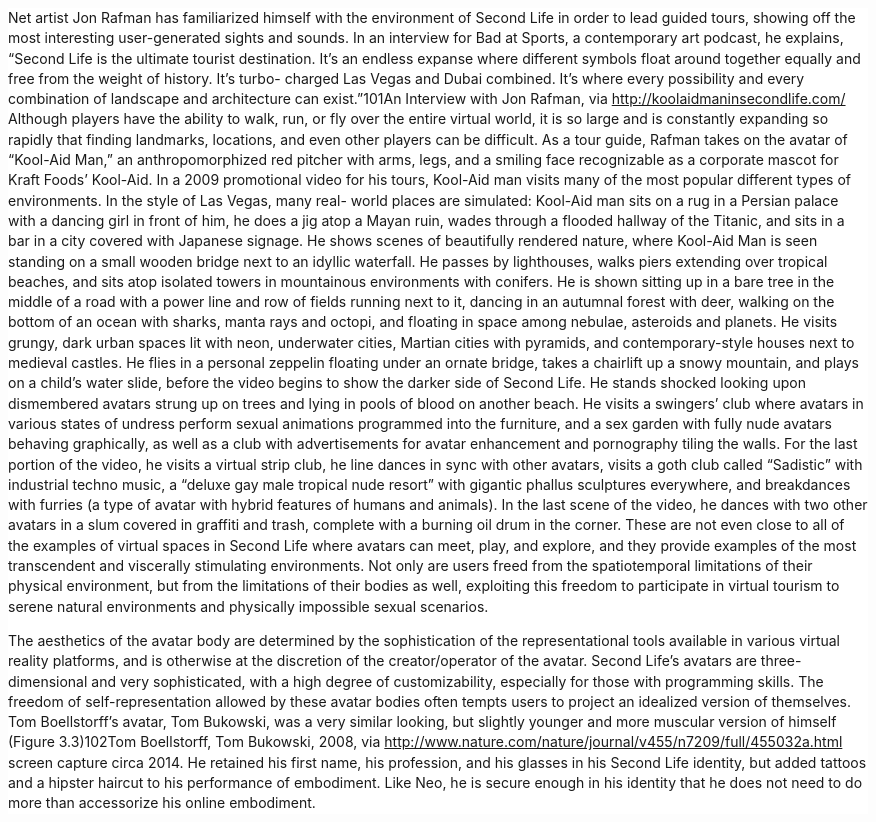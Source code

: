 Net artist Jon Rafman has familiarized himself with the environment of Second Life in order to lead guided tours, showing off the most interesting user-generated sights and sounds. In an interview for Bad at Sports, a contemporary art podcast, he explains, “Second Life is the ultimate tourist destination. It’s an endless expanse where different symbols float around together equally and free from the weight of history. It’s turbo- charged Las Vegas and Dubai combined. It’s where every possibility and every combination of landscape and architecture can exist.”<a class="footnote" onclick="showCitation(this)">101<span class="citation">An Interview with Jon Rafman, via http://koolaidmaninsecondlife.com/</span></a> Although players have the ability to walk, run, or fly over the entire virtual world, it is so large and is constantly expanding so rapidly that finding landmarks, locations, and even other players can be difficult. As a tour guide, Rafman takes on the avatar of “Kool-Aid Man,” an anthropomorphized red pitcher with arms, legs, and a smiling face recognizable as a corporate mascot for Kraft Foods’ Kool-Aid. In a 2009 promotional video for his tours, Kool-Aid man visits many of the most popular different types of environments. In the style of Las Vegas, many real- world places are simulated: Kool-Aid man sits on a rug in a Persian palace with a dancing girl in front of him, he does a jig atop a Mayan ruin, wades through a flooded hallway of the Titanic, and sits in a bar in a city covered with Japanese signage. He shows scenes of beautifully rendered nature, where Kool-Aid Man is seen standing on a small wooden bridge next to an idyllic waterfall. He passes by lighthouses, walks piers extending over tropical beaches, and sits atop isolated towers in mountainous environments with conifers. He is shown sitting up in a bare tree in the middle of a road with a power line and row of fields running next to it, dancing in an autumnal forest with deer, walking on the bottom of an ocean with sharks, manta rays and octopi, and floating in space among nebulae, asteroids and planets. He visits grungy, dark urban spaces lit with neon, underwater cities, Martian cities with pyramids, and contemporary-style houses next to medieval castles. He flies in a personal zeppelin floating under an ornate bridge, takes a chairlift up a snowy mountain, and plays on a child’s water slide, before the video begins to show the darker side of Second Life. He stands shocked looking upon dismembered avatars strung up on trees and lying in pools of blood on another beach. He visits a swingers’ club where avatars in various states of undress perform sexual animations programmed into the furniture, and a sex garden with fully nude avatars behaving graphically, as well as a club with advertisements for avatar enhancement and pornography tiling the walls. For the last portion of the video, he visits a virtual strip club, he line dances in sync with other avatars, visits a goth club called “Sadistic” with industrial techno music, a “deluxe gay male tropical nude resort” with gigantic phallus sculptures everywhere, and breakdances with furries (a type of avatar with hybrid features of humans and animals). In the last scene of the video, he dances with two other avatars in a slum covered in graffiti and trash, complete with a burning oil drum in the corner. These are not even close to all of the examples of virtual spaces in Second Life where avatars can meet, play, and explore, and they provide examples of the most transcendent and viscerally stimulating environments. Not only are users freed from the spatiotemporal limitations of their physical environment, but from the limitations of their bodies as well, exploiting this freedom to participate in virtual tourism to serene natural environments and physically impossible sexual scenarios.

The aesthetics of the avatar body are determined by the sophistication of the representational tools available in various virtual reality platforms, and is otherwise at the discretion of the creator/operator of the avatar. Second Life’s avatars are three- dimensional and very sophisticated, with a high degree of customizability, especially for those with programming skills. The freedom of self-representation allowed by these avatar bodies often tempts users to project an idealized version of themselves. Tom Boellstorff’s avatar, Tom Bukowski, was a very similar looking, but slightly younger and more muscular version of himself (Figure 3.3)<a class="footnote" onclick="showCitation(this)">102<span class="citation">Tom Boellstorff, Tom Bukowski, 2008, via http://www.nature.com/nature/journal/v455/n7209/full/455032a.html screen capture circa 2014</span></a>. He retained his first name, his profession, and his glasses in his Second Life identity, but added tattoos and a hipster haircut to his performance of embodiment. Like Neo, he is secure enough in his identity that he does not need to do more than accessorize his online embodiment.
